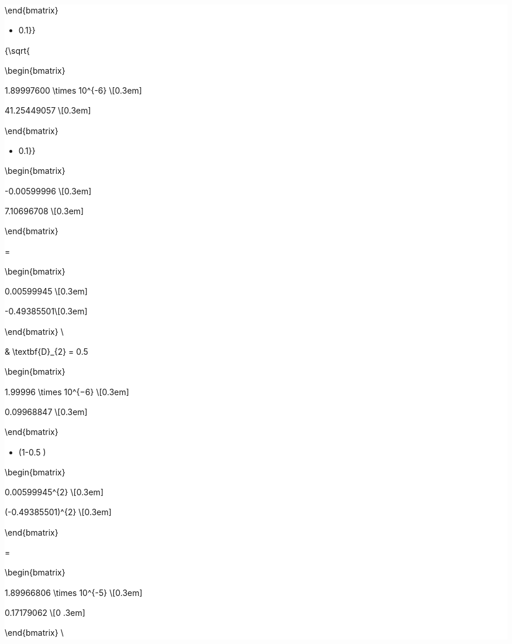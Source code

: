 \end{bmatrix} 

+ 0.1}}

{\sqrt{

\begin{bmatrix}

1.89997600 \times 10^{-6}  \\[0.3em]

41.25449057 \\[0.3em]

\end{bmatrix} 

 + 0.1}}

\begin{bmatrix}

-0.00599996 \\[0.3em]

7.10696708 \\[0.3em]

\end{bmatrix} 

= 

\begin{bmatrix}

0.00599945 \\[0.3em]

-0.49385501\\[0.3em]

\end{bmatrix} \\


& \textbf{D}_{2} = 0.5 

\begin{bmatrix}

1.99996 \times 10^{−6}  \\[0.3em]

0.09968847  \\[0.3em]

\end{bmatrix}

+ (1-0.5 ) 

\begin{bmatrix}

0.00599945^{2}  \\[0.3em]

(-0.49385501)^{2}  \\[0.3em]

\end{bmatrix} 

=

\begin{bmatrix}

1.89966806 \times 10^{-5}  \\[0.3em]

0.17179062  \\[0 .3em]

\end{bmatrix} \\

